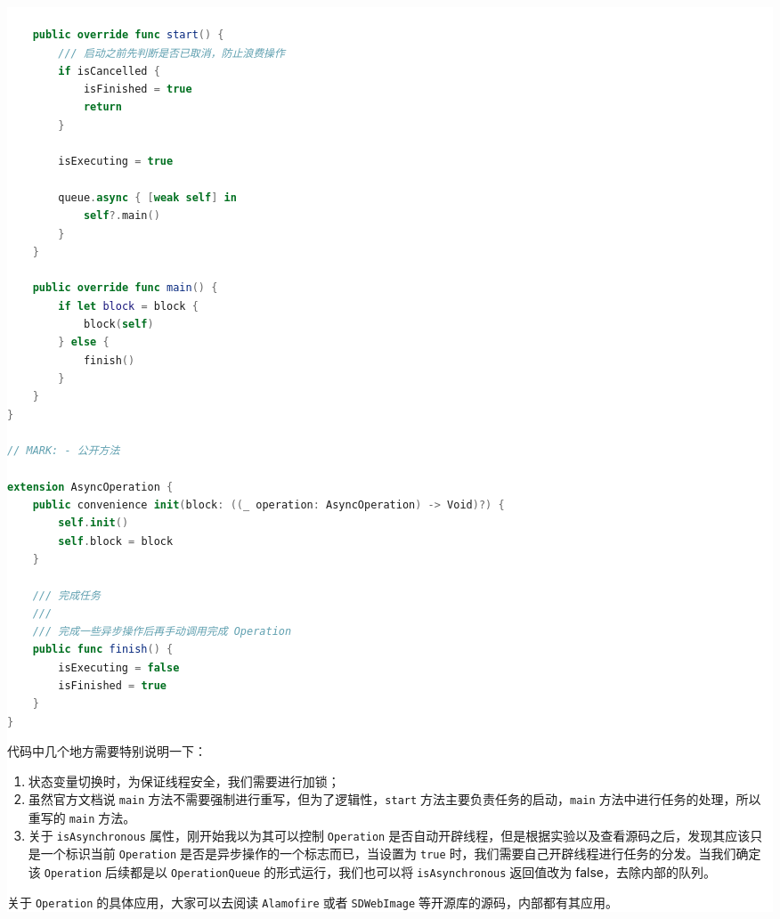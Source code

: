 ```swift

    public override func start() {
        /// 启动之前先判断是否已取消，防止浪费操作
        if isCancelled {
            isFinished = true
            return
        }

        isExecuting = true

        queue.async { [weak self] in
            self?.main()
        }
    }

    public override func main() {
        if let block = block {
            block(self)
        } else {
            finish()
        }
    }
}

// MARK: - 公开方法

extension AsyncOperation {
    public convenience init(block: ((_ operation: AsyncOperation) -> Void)?) {
        self.init()
        self.block = block
    }

    /// 完成任务
    ///
    /// 完成一些异步操作后再手动调用完成 Operation
    public func finish() {
        isExecuting = false
        isFinished = true
    }
}
```

代码中几个地方需要特别说明一下：

1. 状态变量切换时，为保证线程安全，我们需要进行加锁；
2. 虽然官方文档说 `main` 方法不需要强制进行重写，但为了逻辑性，`start` 方法主要负责任务的启动，`main` 方法中进行任务的处理，所以重写的 `main` 方法。
3. 关于 `isAsynchronous` 属性，刚开始我以为其可以控制 `Operation` 是否自动开辟线程，但是根据实验以及查看源码之后，发现其应该只是一个标识当前 `Operation` 是否是异步操作的一个标志而已，当设置为 `true` 时，我们需要自己开辟线程进行任务的分发。当我们确定该 `Operation` 后续都是以 `OperationQueue` 的形式运行，我们也可以将 `isAsynchronous` 返回值改为 false，去除内部的队列。

关于 `Operation` 的具体应用，大家可以去阅读 `Alamofire` 或者 `SDWebImage` 等开源库的源码，内部都有其应用。
